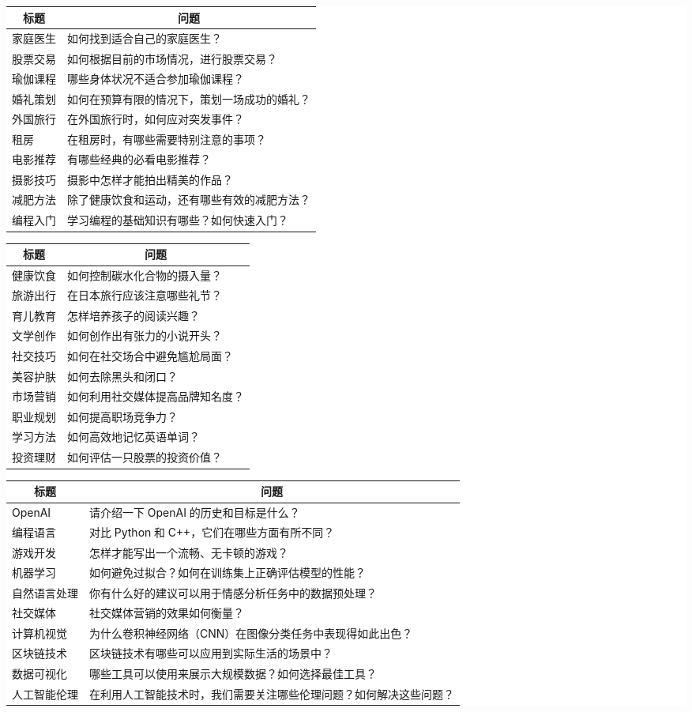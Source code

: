 | 标题                | 问题                                                                                                                                                                                                                                    |
|---------------------|-----------------------------------------------------------------------------------------------------------------------------------------------------------------------------------------------------------------------------------------|
| 家庭医生            | 如何找到适合自己的家庭医生？                                                                                                                                                                                                              |
| 股票交易            | 如何根据目前的市场情况，进行股票交易？                                                                                                                                                                                                    |
| 瑜伽课程            | 哪些身体状况不适合参加瑜伽课程？                                                                                                                                                                                                          |
| 婚礼策划            | 如何在预算有限的情况下，策划一场成功的婚礼？                                                                                                                                                                                              |
| 外国旅行            | 在外国旅行时，如何应对突发事件？                                                                                                                                                                                                          |
| 租房                | 在租房时，有哪些需要特别注意的事项？                                                                                                                                                                                                      |
| 电影推荐            | 有哪些经典的必看电影推荐？                                                                                                                                                                                                                |
| 摄影技巧            | 摄影中怎样才能拍出精美的作品？                                                                                                                                                                                                            |
| 减肥方法            | 除了健康饮食和运动，还有哪些有效的减肥方法？                                                                                                                                                                                            |
| 编程入门            | 学习编程的基础知识有哪些？如何快速入门？                                                                                                                                                                                                  |

| 标题 | 问题 |
| --- | --- |
| 健康饮食 | 如何控制碳水化合物的摄入量？ |
| 旅游出行 | 在日本旅行应该注意哪些礼节？ |
| 育儿教育 | 怎样培养孩子的阅读兴趣？ |
| 文学创作 | 如何创作出有张力的小说开头？ |
| 社交技巧 | 如何在社交场合中避免尴尬局面？ |
| 美容护肤 | 如何去除黑头和闭口？ |
| 市场营销 | 如何利用社交媒体提高品牌知名度？ |
| 职业规划 | 如何提高职场竞争力？ |
| 学习方法 | 如何高效地记忆英语单词？ |
| 投资理财 | 如何评估一只股票的投资价值？ |

|标题|问题|
|---|---|
|OpenAI|请介绍一下 OpenAI 的历史和目标是什么？|
|编程语言|对比 Python 和 C++，它们在哪些方面有所不同？|
|游戏开发|怎样才能写出一个流畅、无卡顿的游戏？|
|机器学习|如何避免过拟合？如何在训练集上正确评估模型的性能？|
|自然语言处理|你有什么好的建议可以用于情感分析任务中的数据预处理？|
|社交媒体|社交媒体营销的效果如何衡量？|
|计算机视觉|为什么卷积神经网络（CNN）在图像分类任务中表现得如此出色？|
|区块链技术|区块链技术有哪些可以应用到实际生活的场景中？|
|数据可视化|哪些工具可以使用来展示大规模数据？如何选择最佳工具？|
|人工智能伦理|在利用人工智能技术时，我们需要关注哪些伦理问题？如何解决这些问题？|

